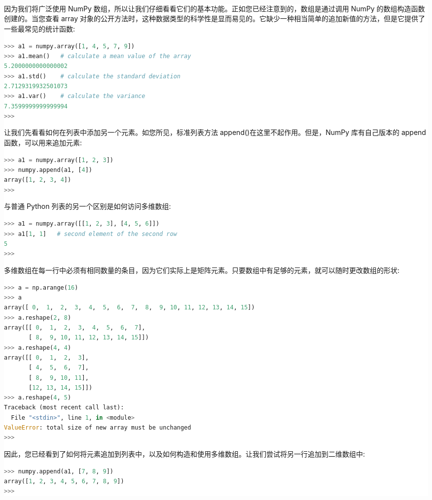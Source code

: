 因为我们将广泛使用 NumPy 数组，所以让我们仔细看看它们的基本功能。正如您已经注意到的，数组是通过调用 NumPy 的数组构造函数创建的。当您查看 array 对象的公开方法时，这种数据类型的科学性是显而易见的。它缺少一种相当简单的追加新值的方法，但是它提供了一些最常见的统计函数:

```py
>>> a1 = numpy.array([1, 4, 5, 7, 9])
>>> a1.mean()   # calculate a mean value of the array
5.2000000000000002
>>> a1.std()    # calculate the standard deviation
2.7129319932501073
>>> a1.var()    # calculate the variance
7.3599999999999994
>>>
```

让我们先看看如何在列表中添加另一个元素。如您所见，标准列表方法 append()在这里不起作用。但是，NumPy 库有自己版本的 append 函数，可以用来追加元素:

```py
>>> a1 = numpy.array([1, 2, 3])
>>> numpy.append(a1, [4])
array([1, 2, 3, 4])
>>>
```

与普通 Python 列表的另一个区别是如何访问多维数组:

```py
>>> a1 = numpy.array([[1, 2, 3], [4, 5, 6]])
>>> a1[1, 1]   # second element of the second row
5
>>>
```

多维数组在每一行中必须有相同数量的条目，因为它们实际上是矩阵元素。只要数组中有足够的元素，就可以随时更改数组的形状:

```py
>>> a = np.arange(16)
>>> a
array([ 0,  1,  2,  3,  4,  5,  6,  7,  8,  9, 10, 11, 12, 13, 14, 15])
>>> a.reshape(2, 8)
array([[ 0,  1,  2,  3,  4,  5,  6,  7],
       [ 8,  9, 10, 11, 12, 13, 14, 15]])
>>> a.reshape(4, 4)
array([[ 0,  1,  2,  3],
       [ 4,  5,  6,  7],
       [ 8,  9, 10, 11],
       [12, 13, 14, 15]])
>>> a.reshape(4, 5)
Traceback (most recent call last):
  File "<stdin>", line 1, in <module>
ValueError: total size of new array must be unchanged
>>>
```

因此，您已经看到了如何将元素追加到列表中，以及如何构造和使用多维数组。让我们尝试将另一行追加到二维数组中:

```py
>>> numpy.append(a1, [7, 8, 9])
array([1, 2, 3, 4, 5, 6, 7, 8, 9])
>>>
```

